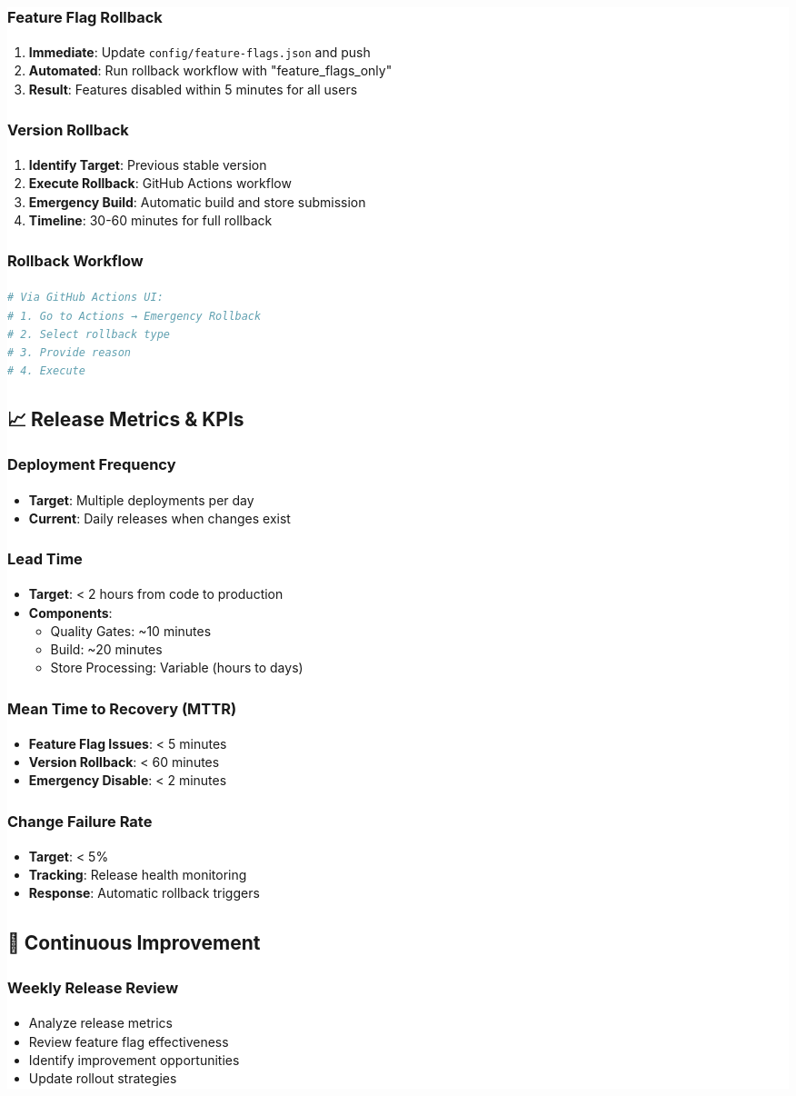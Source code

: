 ### Feature Flag Rollback
1. **Immediate**: Update `config/feature-flags.json` and push
2. **Automated**: Run rollback workflow with "feature_flags_only"
3. **Result**: Features disabled within 5 minutes for all users

### Version Rollback
1. **Identify Target**: Previous stable version
2. **Execute Rollback**: GitHub Actions workflow
3. **Emergency Build**: Automatic build and store submission
4. **Timeline**: 30-60 minutes for full rollback

### Rollback Workflow
```bash
# Via GitHub Actions UI:
# 1. Go to Actions → Emergency Rollback
# 2. Select rollback type
# 3. Provide reason
# 4. Execute
```

## 📈 Release Metrics & KPIs

### Deployment Frequency
- **Target**: Multiple deployments per day
- **Current**: Daily releases when changes exist

### Lead Time
- **Target**: < 2 hours from code to production
- **Components**:
  - Quality Gates: ~10 minutes
  - Build: ~20 minutes
  - Store Processing: Variable (hours to days)

### Mean Time to Recovery (MTTR)
- **Feature Flag Issues**: < 5 minutes
- **Version Rollback**: < 60 minutes
- **Emergency Disable**: < 2 minutes

### Change Failure Rate
- **Target**: < 5%
- **Tracking**: Release health monitoring
- **Response**: Automatic rollback triggers

## 🔄 Continuous Improvement

### Weekly Release Review
- Analyze release metrics
- Review feature flag effectiveness
- Identify improvement opportunities
- Update rollout strategies
